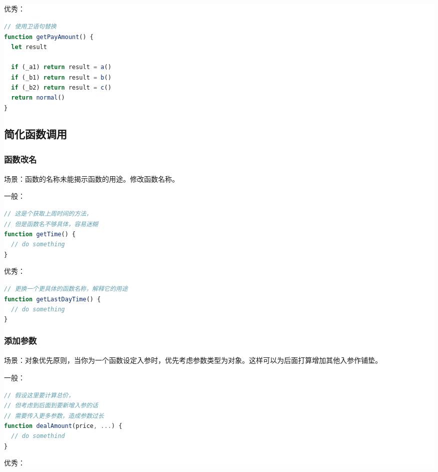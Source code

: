 优秀：

```js
// 使用卫语句替换
function getPayAmount() {
  let result

  if (_a1) return result = a()
  if (_b1) return result = b()
  if (_b2) return result = c()
  return normal()
}
```

## 简化函数调用

### 函数改名

场景：函数的名称未能揭示函数的用途。修改函数名称。

一般：

```js
// 这是个获取上周时间的方法，
// 但是函数名不够具体，容易迷糊
function getTime() {
  // do something
}
```

优秀：

```js
// 更换一个更具体的函数名称，解释它的用途
function getLastDayTime() {
  // do something
}
```

### 添加参数

场景：对象优先原则，当你为一个函数设定入参时，优先考虑参数类型为对象。这样可以为后面打算增加其他入参作铺垫。

一般：

```js
// 假设这里要计算总价，
// 但考虑到后面到要新增入参的话
// 需要传入更多参数，造成参数过长
function dealAmount(price, ...) {
  // do somethind
}
```

优秀：
